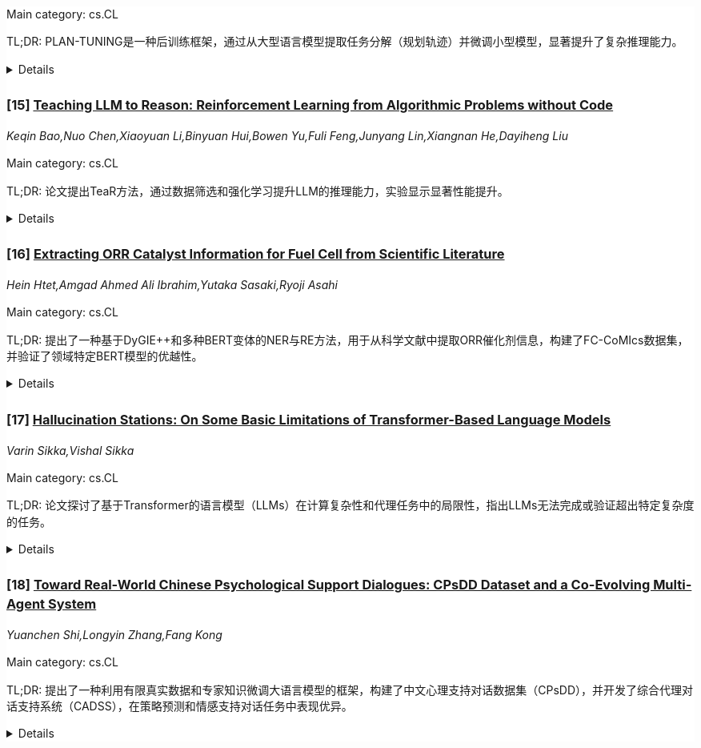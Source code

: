 Main category: cs.CL

TL;DR: PLAN-TUNING是一种后训练框架，通过从大型语言模型提取任务分解（规划轨迹）并微调小型模型，显著提升了复杂推理能力。


<details><summary>Details</summary></details>


### [15] [Teaching LLM to Reason: Reinforcement Learning from Algorithmic Problems without Code](https://arxiv.org/abs/2507.07498)
*Keqin Bao,Nuo Chen,Xiaoyuan Li,Binyuan Hui,Bowen Yu,Fuli Feng,Junyang Lin,Xiangnan He,Dayiheng Liu*

Main category: cs.CL

TL;DR: 论文提出TeaR方法，通过数据筛选和强化学习提升LLM的推理能力，实验显示显著性能提升。


<details><summary>Details</summary></details>


### [16] [Extracting ORR Catalyst Information for Fuel Cell from Scientific Literature](https://arxiv.org/abs/2507.07499)
*Hein Htet,Amgad Ahmed Ali Ibrahim,Yutaka Sasaki,Ryoji Asahi*

Main category: cs.CL

TL;DR: 提出了一种基于DyGIE++和多种BERT变体的NER与RE方法，用于从科学文献中提取ORR催化剂信息，构建了FC-CoMIcs数据集，并验证了领域特定BERT模型的优越性。


<details><summary>Details</summary></details>


### [17] [Hallucination Stations: On Some Basic Limitations of Transformer-Based Language Models](https://arxiv.org/abs/2507.07505)
*Varin Sikka,Vishal Sikka*

Main category: cs.CL

TL;DR: 论文探讨了基于Transformer的语言模型（LLMs）在计算复杂性和代理任务中的局限性，指出LLMs无法完成或验证超出特定复杂度的任务。


<details><summary>Details</summary></details>


### [18] [Toward Real-World Chinese Psychological Support Dialogues: CPsDD Dataset and a Co-Evolving Multi-Agent System](https://arxiv.org/abs/2507.07509)
*Yuanchen Shi,Longyin Zhang,Fang Kong*

Main category: cs.CL

TL;DR: 提出了一种利用有限真实数据和专家知识微调大语言模型的框架，构建了中文心理支持对话数据集（CPsDD），并开发了综合代理对话支持系统（CADSS），在策略预测和情感支持对话任务中表现优异。


<details><summary>Details</summary></details>
